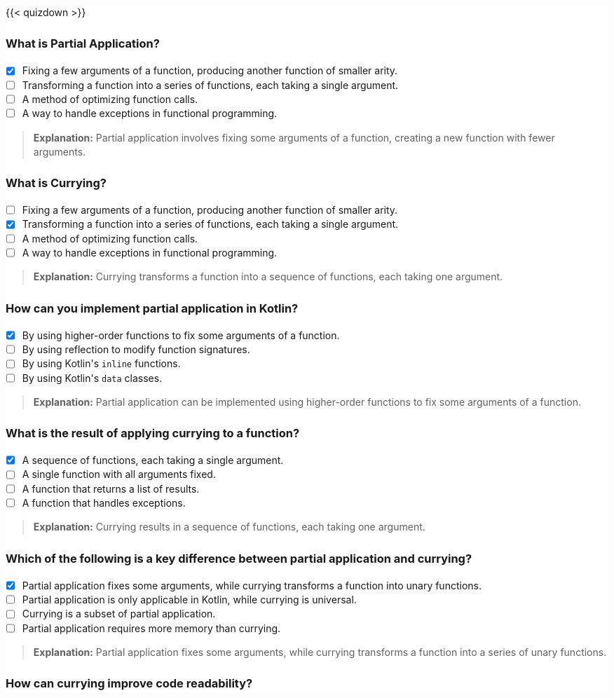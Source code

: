{{< quizdown >}}

### What is Partial Application?

- [x] Fixing a few arguments of a function, producing another function of smaller arity.
- [ ] Transforming a function into a series of functions, each taking a single argument.
- [ ] A method of optimizing function calls.
- [ ] A way to handle exceptions in functional programming.

> **Explanation:** Partial application involves fixing some arguments of a function, creating a new function with fewer arguments.

### What is Currying?

- [ ] Fixing a few arguments of a function, producing another function of smaller arity.
- [x] Transforming a function into a series of functions, each taking a single argument.
- [ ] A method of optimizing function calls.
- [ ] A way to handle exceptions in functional programming.

> **Explanation:** Currying transforms a function into a sequence of functions, each taking one argument.

### How can you implement partial application in Kotlin?

- [x] By using higher-order functions to fix some arguments of a function.
- [ ] By using reflection to modify function signatures.
- [ ] By using Kotlin's `inline` functions.
- [ ] By using Kotlin's `data` classes.

> **Explanation:** Partial application can be implemented using higher-order functions to fix some arguments of a function.

### What is the result of applying currying to a function?

- [x] A sequence of functions, each taking a single argument.
- [ ] A single function with all arguments fixed.
- [ ] A function that returns a list of results.
- [ ] A function that handles exceptions.

> **Explanation:** Currying results in a sequence of functions, each taking one argument.

### Which of the following is a key difference between partial application and currying?

- [x] Partial application fixes some arguments, while currying transforms a function into unary functions.
- [ ] Partial application is only applicable in Kotlin, while currying is universal.
- [ ] Currying is a subset of partial application.
- [ ] Partial application requires more memory than currying.

> **Explanation:** Partial application fixes some arguments, while currying transforms a function into a series of unary functions.

### How can currying improve code readability?
